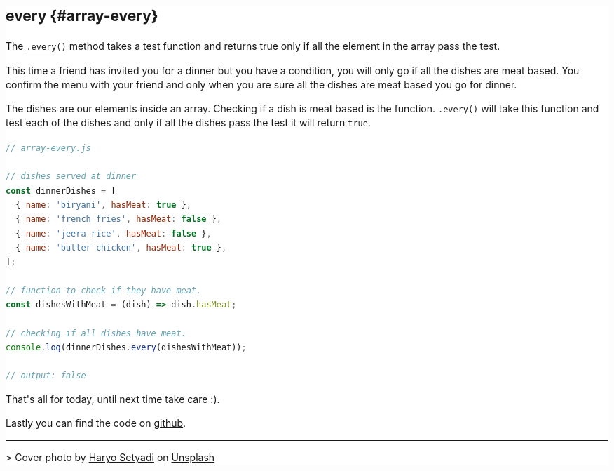 ## every  {#array-every}
The [`.every()`](https://developer.mozilla.org/en-US/docs/Web/JavaScript/Reference/Global_Objects/Array/every "MDN .every documentation") method takes a test function and returns true only if all the element in the array pass the test.

This time a friend has invited you for a dinner but you have a condition, you will only go if all the dishes are meat based. You confirm the menu with your friend and only when you are sure all the dishes are meat based you go for dinner.

The dishes are our elements inside an array. Checking if a dish is meat based is the function. `.every()` will take this function and test each of the dishes and only if all the dishes pass the test it will return `true`.

```javascript
// array-every.js

// dishes served at dinner
const dinnerDishes = [
  { name: 'biryani', hasMeat: true },
  { name: 'french fries', hasMeat: false },
  { name: 'jeera rice', hasMeat: false },
  { name: 'butter chicken', hasMeat: true },
];

// function to check if they have meat.
const dishesWithMeat = (dish) => dish.hasMeat;

// checking if all dishes have meat.
console.log(dinnerDishes.every(dishesWithMeat));

// output: false
```

That's all for today, until next time take care :).

Lastly you can find the code on [github](https://github.com/dsouzaalfred/blogdemos/tree/master/react-styling "React - styling repo").
<hr>
> <span>Cover photo by <a href="https://unsplash.com/photos/yvzzemH8-J0">Haryo Setyadi</a> on <a href="https://unsplash.com/">Unsplash</a></span>
